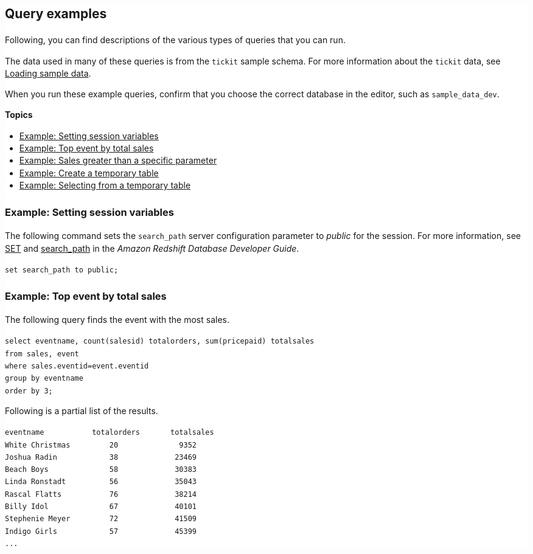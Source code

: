 ## Query examples<a name="query-editor-v2-examples"></a>

Following, you can find descriptions of the various types of queries that you can run\. 

The data used in many of these queries is from the `tickit` sample schema\. For more information about the `tickit` data, see [Loading sample data](query-editor-v2-using.md#query-editor-v2-loading-sample-data)\.

When you run these example queries, confirm that you choose the correct database in the editor, such as `sample_data_dev`\.

**Topics**
+ [Example: Setting session variables](#query-editor-v2-example-set-session-variable)
+ [Example: Top event by total sales](#query-editor-v2-example-top-event-sales)
+ [Example: Sales greater than a specific parameter](#query-editor-v2-example-sales-qtysold-greater-than-parameter)
+ [Example: Create a temporary table](#query-editor-v2-example-create-temporary-table)
+ [Example: Selecting from a temporary table](#query-editor-v2-example-select-from-temporary-table)

### Example: Setting session variables<a name="query-editor-v2-example-set-session-variable"></a>

The following command sets the `search_path` server configuration parameter to *public* for the session\. For more information, see [SET](https://docs.aws.amazon.com/redshift/latest/dg/r_SET.html) and [search\_path](https://docs.aws.amazon.com/redshift/latest/dg/r_search_path.html) in the *Amazon Redshift Database Developer Guide*\. 

```
set search_path to public;
```

### Example: Top event by total sales<a name="query-editor-v2-example-top-event-sales"></a>

The following query finds the event with the most sales\. 

```
select eventname, count(salesid) totalorders, sum(pricepaid) totalsales
from sales, event
where sales.eventid=event.eventid
group by eventname
order by 3;
```

Following is a partial list of the results\.

```
eventname           totalorders       totalsales
White Christmas         20              9352
Joshua Radin            38             23469
Beach Boys              58             30383
Linda Ronstadt          56             35043
Rascal Flatts           76             38214
Billy Idol              67             40101
Stephenie Meyer         72             41509
Indigo Girls            57             45399
...
```
